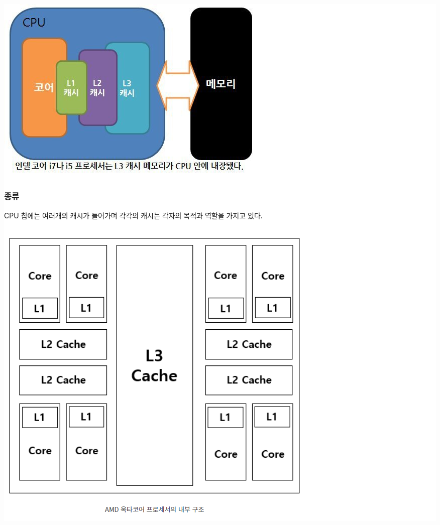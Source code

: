 ![img.png](images/img.png)

### 종류
CPU 칩에는 여러개의 캐시가 들어가며 각각의 캐시는 각자의 목적과 역할을 가지고 있다.   

![img_1.png](images/img_1.png)   
